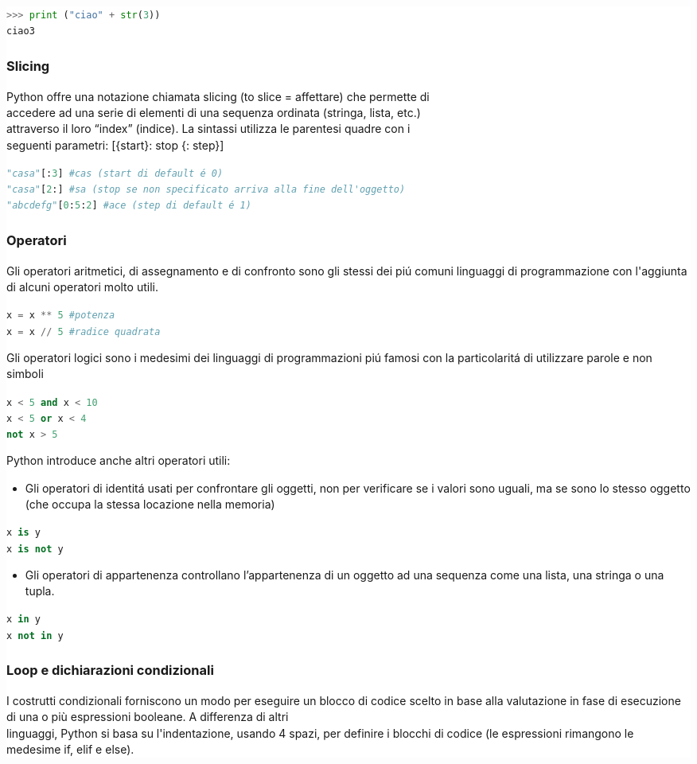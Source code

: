 ```python
>>> print ("ciao" + str(3))
ciao3
```


### Slicing 
Python offre una notazione chiamata slicing (to slice = affettare) che permette di  
accedere ad una serie di elementi di una sequenza ordinata (stringa, lista, etc.)  
attraverso il loro “index” (indice). La sintassi utilizza le parentesi quadre con i  
seguenti parametri: [{start}: stop {: step}]

```python
"casa"[:3] #cas (start di default é 0)
"casa"[2:] #sa (stop se non specificato arriva alla fine dell'oggetto)
"abcdefg"[0:5:2] #ace (step di default é 1)
```

### Operatori
Gli operatori aritmetici, di assegnamento e di confronto sono gli stessi dei piú comuni linguaggi di programmazione con l'aggiunta di alcuni operatori molto utili.

```python
x = x ** 5 #potenza
x = x // 5 #radice quadrata
```

Gli operatori logici sono i medesimi dei linguaggi di programmazioni piú famosi con la particolaritá di utilizzare parole e non simboli

```python
x < 5 and x < 10
x < 5 or x < 4
not x > 5
```

Python introduce anche altri operatori utili:
- Gli operatori di identitá usati per confrontare gli oggetti, non per verificare se i valori sono uguali, ma se sono lo stesso oggetto (che occupa la stessa locazione nella memoria)

```python
x is y
x is not y
```

- Gli operatori di appartenenza controllano l’appartenenza  di un oggetto ad  una sequenza come una lista, una stringa o una tupla.

```python
x in y
x not in y
```

### Loop e dichiarazioni condizionali
I costrutti condizionali  forniscono un modo per  eseguire un blocco di codice  scelto in base alla valutazione  in fase di esecuzione di una o  più espressioni booleane. A differenza di altri  
linguaggi, Python si basa su  l'indentazione, usando 4 spazi, per definire i blocchi di codice (le espressioni rimangono le medesime if, elif e else).
